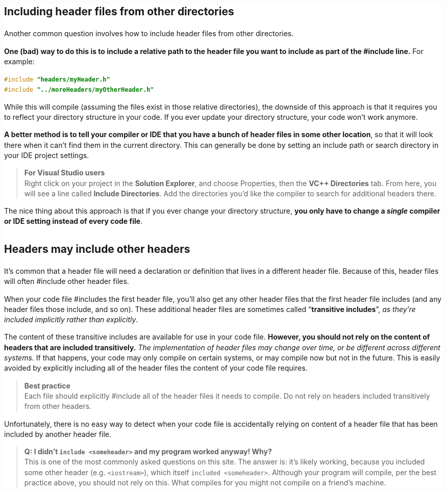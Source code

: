 
## Including header files from other directories

Another common question involves how to include header files from other directories.

**One (bad) way to do this is to include a relative path to the header file you want to include as part of the #include line.** For example:

```c++
#include "headers/myHeader.h"
#include "../moreHeaders/myOtherHeader.h"
```

While this will compile (assuming the files exist in those relative directories), the downside of this approach is that it requires you to reflect your directory structure in your code. If you ever update your directory structure, your code won’t work anymore.

**A better method is to tell your compiler or IDE that you have a bunch of header files in some other location**, so that it will look there when it can’t find them in the current directory. This can generally be done by setting an include path or search directory in your IDE project settings.

>**For Visual Studio users**  
Right click on your project in the **Solution Explorer**, and choose Properties, then the **VC++ Directories** tab. From here, you will see a line called **Include Directories**. Add the directories you’d like the compiler to search for additional headers there.

The nice thing about this approach is that if you ever change your directory structure, **you only have to change a *single* compiler or IDE setting instead of every code file**.


## Headers may include other headers

It’s common that a header file will need a declaration or definition that lives in a different header file. Because of this, header files will often #include other header files.

When your code file #includes the first header file, you’ll also get any other header files that the first header file includes (and any header files those include, and so on). These additional header files are sometimes called “**transitive includes**”, *as they’re included implicitly rather than explicitly*.

The content of these transitive includes are available for use in your code file. **However, you should not rely on the content of headers that are included transitively.** *The implementation of header files may change over time, or be different across different systems.* If that happens, your code may only compile on certain systems, or may compile now but not in the future. This is easily avoided by explicitly including all of the header files the content of your code file requires.

>**Best practice**  
Each file should explicitly #include all of the header files it needs to compile. Do not rely on headers included transitively from other headers.

Unfortunately, there is no easy way to detect when your code file is accidentally relying on content of a header file that has been included by another header file.

>**Q: I didn’t `include <someheader>` and my program worked anyway! Why?**  
This is one of the most commonly asked questions on this site. The answer is: it’s likely working, because you included some other header (e.g. `<iostream>`), which itself `included <someheader>`. Although your program will compile, per the best practice above, you should not rely on this. What compiles for you might not compile on a friend’s machine.

